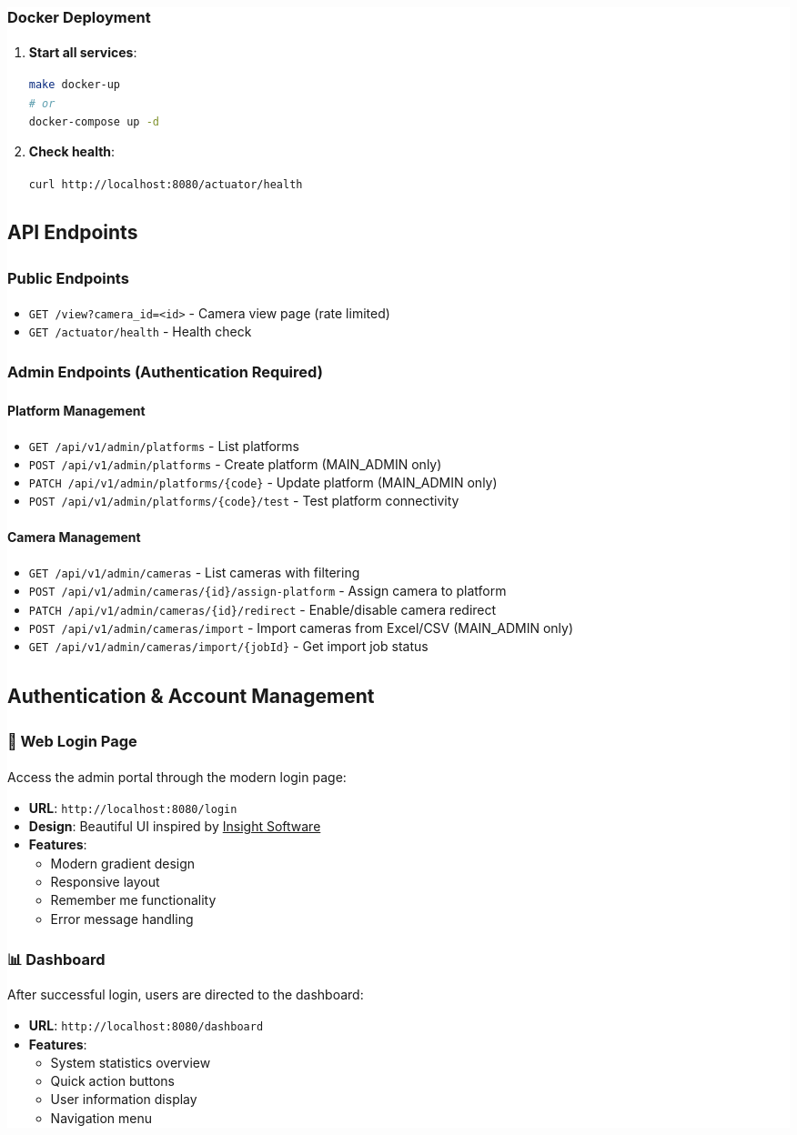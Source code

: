 ### Docker Deployment

1. **Start all services**:
   ```bash
   make docker-up
   # or
   docker-compose up -d
   ```

2. **Check health**:
   ```bash
   curl http://localhost:8080/actuator/health
   ```

## API Endpoints

### Public Endpoints

- `GET /view?camera_id=<id>` - Camera view page (rate limited)
- `GET /actuator/health` - Health check

### Admin Endpoints (Authentication Required)

#### Platform Management
- `GET /api/v1/admin/platforms` - List platforms
- `POST /api/v1/admin/platforms` - Create platform (MAIN_ADMIN only)
- `PATCH /api/v1/admin/platforms/{code}` - Update platform (MAIN_ADMIN only)
- `POST /api/v1/admin/platforms/{code}/test` - Test platform connectivity

#### Camera Management
- `GET /api/v1/admin/cameras` - List cameras with filtering
- `POST /api/v1/admin/cameras/{id}/assign-platform` - Assign camera to platform
- `PATCH /api/v1/admin/cameras/{id}/redirect` - Enable/disable camera redirect
- `POST /api/v1/admin/cameras/import` - Import cameras from Excel/CSV (MAIN_ADMIN only)
- `GET /api/v1/admin/cameras/import/{jobId}` - Get import job status

## Authentication & Account Management

### 🔐 Web Login Page
Access the admin portal through the modern login page:
- **URL**: `http://localhost:8080/login`
- **Design**: Beautiful UI inspired by [Insight Software](https://www.insight-software.com/)
- **Features**: 
  - Modern gradient design
  - Responsive layout
  - Remember me functionality
  - Error message handling

### 📊 Dashboard
After successful login, users are directed to the dashboard:
- **URL**: `http://localhost:8080/dashboard`
- **Features**:
  - System statistics overview
  - Quick action buttons
  - User information display
  - Navigation menu

